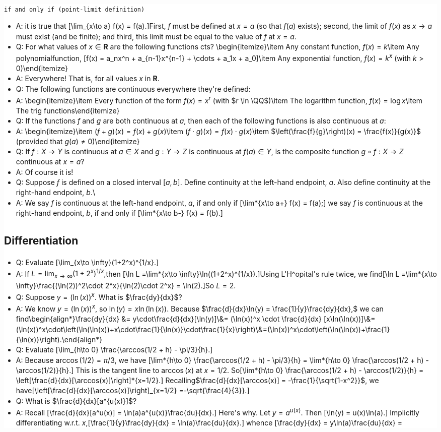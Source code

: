     if and only if (point-limit definition)
-   A: it is true that \[\lim\_{x\to a} f(x) = f(a).\]First, $f$ must be
    defined at $x =a$ (so that $f(a)$ exists); second, the limit of
    $f(x)$ as $x \to a$ must exist (and be finite); and third, this
    limit must be equal to the value of $f$ at $x=a$.
-   Q: For what values of $x \in \mathbf{R}$ are the following functions
    cts?
    \begin{itemize}\item Any constant function, $f(x) =k$\item Any polynomialfunction, \[f(x) = a_nx^n + a_{n-1}x^{n-1} + \cdots + a_1x + a_0\]\item Any exponential function, $f(x) = k^x$ (with $k>0$)\end{itemize}
-   A: Everywhere! That is, for all values $x$ in $\mathbf{R}$.
-   Q: The following functions are continuous everywhere they're
    defined:
-   A:
    \begin{itemize}\item Every function of the form $f(x) = x^r$ (with $r \in \QQ$)\item The logarithm function, $f(x) = \log x$\item The trig functions\end{itemize}
-   Q: If the functions $f$ and $g$ are both continuous at $a$, then
    each of the following functions is also continuous at $a$:
-   A:
    \begin{itemize}\item $(f+g)(x) = f(x)+g(x)$\item $(f\cdot g)(x) =f(x)\cdot g(x)$\item $\left(\frac{f}{g}\right)(x) = \frac{f(x)}{g(x)}$ (provided that $g(a) \neq 0$)\end{itemize}
-   Q: If $f:X \to Y$ is continuous at $a \in X$ and $g:Y \to Z$ is
    continuous at $f(a) \in Y$, is the composite function
    $g \circ f : X \to Z$ continuous at $x =a$?
-   A: Of course it is!
-   Q: Suppose $f$ is defined on a closed interval $[a,b]$. Define
    continuity at the left-hand endpoint, $a$. Also define continuity at
    the right-hand endpoint, $b$.\
-   A: We say $f$ is continuous at the left-hand endpoint, $a$, if and
    only if \[\lim*{x\to a+} f(x) = f(a);\] we say $f$ is continuous at
    the right-hand endpoint, $b$, if and only if \[\lim*{x\to b-} f(x) =
    f(b).\]

Differentiation
---------------

-   Q: Evaluate \[\lim\_{x\to \infty}(1+2^x)^{1/x}.\]
-   A: If $L = \lim_{x\to \infty}(1+2^x)^{1/x},$then \[\ln L
    =\lim*{x\to \infty}\ln((1+2^x)^{1/x}).\]Using L'H\^opital's rule
    twice, we find\[\ln L
    =\lim*{x\to \infty}\frac{(\ln(2))^2\cdot 2^x}{\ln(2)\cdot 2^x} =
    \ln(2).\]So $L = 2$.
-   Q: Suppose $y = (\ln(x))^x.$ What is $\frac{dy}{dx}$?
-   A: We know $y = (\ln(x))^x$, so $\ln(y) = x\ln(\ln(x))$. Because
    $\frac{d}{dx}\ln(y) = \frac{1}{y}\frac{dy}{dx},$ we can
    find\begin{align*}\frac{dy}{dx} &= y\cdot\frac{d}{dx}[\ln(y)]\\&= (\ln(x))^x \cdot \frac{d}{dx} [x\ln(\ln(x))]\\&=(\ln(x))^x\cdot\left(\ln(\ln(x))+x\cdot\frac{1}{\ln(x)}\cdot\frac{1}{x}\right)\\&=(\ln(x))^x\cdot\left(\ln(\ln(x))+\frac{1}{\ln(x)}\right).\end{align*}
-   Q: Evaluate \[\lim\_{h\to 0} \frac{\arccos(1/2 + h) - \pi/3}{h}.\]
-   A: Because $\arccos(1/2) = \pi/3$, we have \[\lim*{h\to 0}
    \frac{\arccos(1/2 + h) - \pi/3}{h} = \lim*{h\to 0}
    \frac{\arccos(1/2 + h) - \arccos(1/2)}{h}.\] This is the tangent
    line to $\arccos(x)$ at $x=1/2$. So\[\lim*{h\to 0}
    \frac{\arccos(1/2 + h) - \arccos(1/2)}{h} =
    \left[\frac{d}{dx}[\arccos(x)]\right\]*{x=1/2}.\]
    Recalling$\frac{d}{dx}[\arccos(x)] = -\frac{1}{\sqrt{1-x^2}}$, we
    have\[\left[\frac{d}{dx}[\arccos(x)]\right\]\_{x=1/2}
    =-\sqrt{\frac{4}{3}}.\]
-   Q: What is $\frac{d}{dx}[a^{u(x)}]$?
-   A: Recall \[\frac{d}{dx}\[a\^u(x)\] =
    \ln(a)a\^{u(x)}\frac{du}{dx}.\] Here's why. Let $y = a^{u(x)}$. Then
    \[\ln(y) = u(x)\ln(a).\] Implicitly differentiating w.r.t.
    $x$,\[\frac{1}{y}\frac{dy}{dx} = \ln(a)\frac{du}{dx}.\] whence
    \[\frac{dy}{dx} = y\ln(a)\frac{du}{dx} =